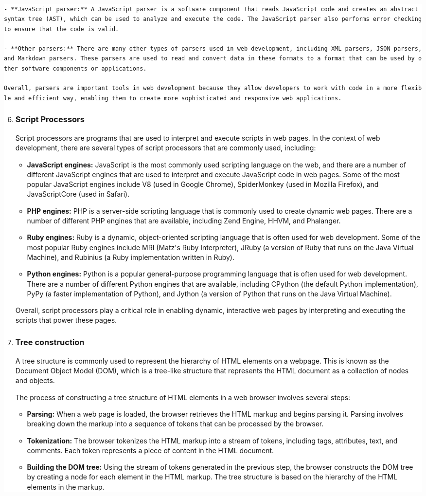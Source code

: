     - **JavaScript parser:** A JavaScript parser is a software component that reads JavaScript code and creates an abstract syntax tree (AST), which can be used to analyze and execute the code. The JavaScript parser also performs error checking to ensure that the code is valid.
        
    - **Other parsers:** There are many other types of parsers used in web development, including XML parsers, JSON parsers, and Markdown parsers. These parsers are used to read and convert data in these formats to a format that can be used by other software components or applications.

    Overall, parsers are important tools in web development because they allow developers to work with code in a more flexible and efficient way, enabling them to create more sophisticated and responsive web applications.

6.  ### Script Processors

    Script processors are programs that are used to interpret and execute scripts in web pages. In the context of web development, there are several types of script processors that are commonly used, including:

    - **JavaScript engines:** JavaScript is the most commonly used scripting language on the web, and there are a number of different JavaScript engines that are used to interpret and execute JavaScript code in web pages. Some of the most popular JavaScript engines include V8 (used in Google Chrome), SpiderMonkey (used in Mozilla Firefox), and JavaScriptCore (used in Safari).
        
    - **PHP engines:** PHP is a server-side scripting language that is commonly used to create dynamic web pages. There are a number of different PHP engines that are available, including Zend Engine, HHVM, and Phalanger.
        
    - **Ruby engines:** Ruby is a dynamic, object-oriented scripting language that is often used for web development. Some of the most popular Ruby engines include MRI (Matz's Ruby Interpreter), JRuby (a version of Ruby that runs on the Java Virtual Machine), and Rubinius (a Ruby implementation written in Ruby).
        
    - **Python engines:** Python is a popular general-purpose programming language that is often used for web development. There are a number of different Python engines that are available, including CPython (the default Python implementation), PyPy (a faster implementation of Python), and Jython (a version of Python that runs on the Java Virtual Machine).

    Overall, script processors play a critical role in enabling dynamic, interactive web pages by interpreting and executing the scripts that power these pages.


7.  ### Tree construction

    A tree structure is commonly used to represent the hierarchy of HTML elements on a webpage. This is known as the Document Object Model (DOM), which is a tree-like structure that represents the HTML document as a collection of nodes and objects.

    The process of constructing a tree structure of HTML elements in a web browser involves several steps:

    - **Parsing:** When a web page is loaded, the browser retrieves the HTML markup and begins parsing it. Parsing involves breaking down the markup into a sequence of tokens that can be processed by the browser.
        
    - **Tokenization:** The browser tokenizes the HTML markup into a stream of tokens, including tags, attributes, text, and comments. Each token represents a piece of content in the HTML document.
        
    - **Building the DOM tree:** Using the stream of tokens generated in the previous step, the browser constructs the DOM tree by creating a node for each element in the HTML markup. The tree structure is based on the hierarchy of the HTML elements in the markup.
        